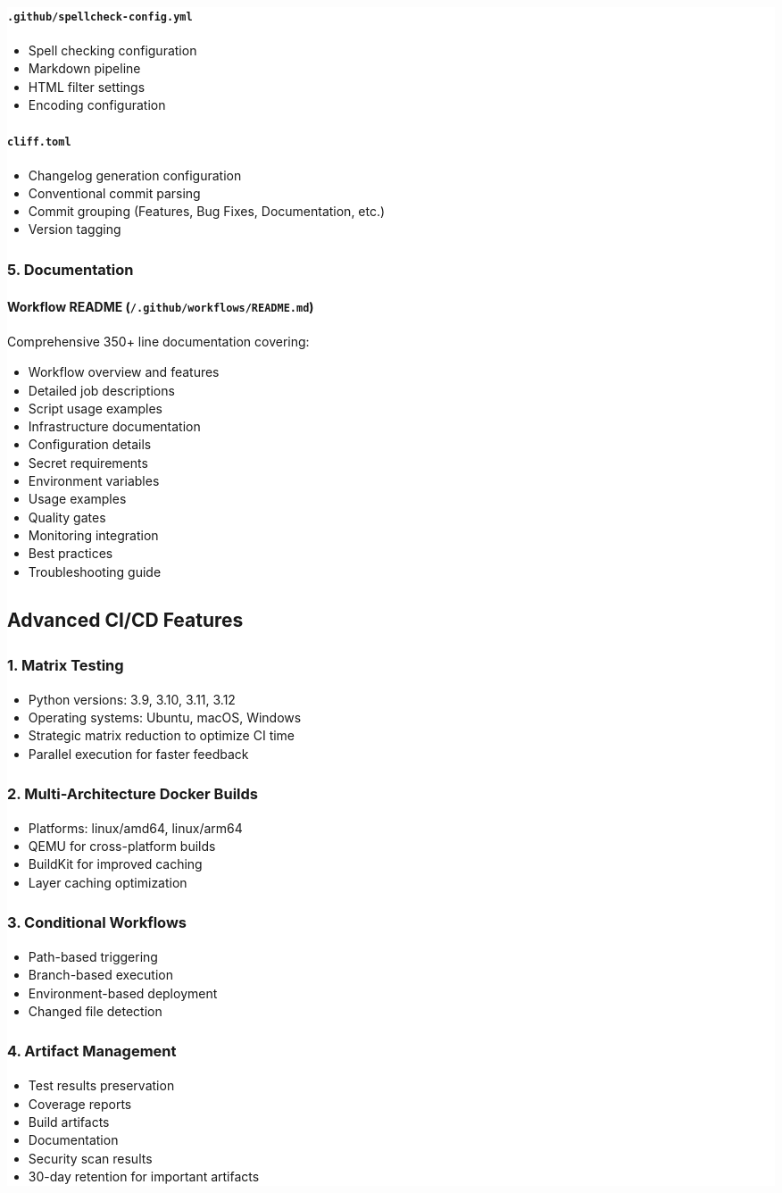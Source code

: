 #### `.github/spellcheck-config.yml`
- Spell checking configuration
- Markdown pipeline
- HTML filter settings
- Encoding configuration

#### `cliff.toml`
- Changelog generation configuration
- Conventional commit parsing
- Commit grouping (Features, Bug Fixes, Documentation, etc.)
- Version tagging

### 5. Documentation

#### Workflow README (`/.github/workflows/README.md`)
Comprehensive 350+ line documentation covering:
- Workflow overview and features
- Detailed job descriptions
- Script usage examples
- Infrastructure documentation
- Configuration details
- Secret requirements
- Environment variables
- Usage examples
- Quality gates
- Monitoring integration
- Best practices
- Troubleshooting guide

## Advanced CI/CD Features

### 1. Matrix Testing
- Python versions: 3.9, 3.10, 3.11, 3.12
- Operating systems: Ubuntu, macOS, Windows
- Strategic matrix reduction to optimize CI time
- Parallel execution for faster feedback

### 2. Multi-Architecture Docker Builds
- Platforms: linux/amd64, linux/arm64
- QEMU for cross-platform builds
- BuildKit for improved caching
- Layer caching optimization

### 3. Conditional Workflows
- Path-based triggering
- Branch-based execution
- Environment-based deployment
- Changed file detection

### 4. Artifact Management
- Test results preservation
- Coverage reports
- Build artifacts
- Documentation
- Security scan results
- 30-day retention for important artifacts
